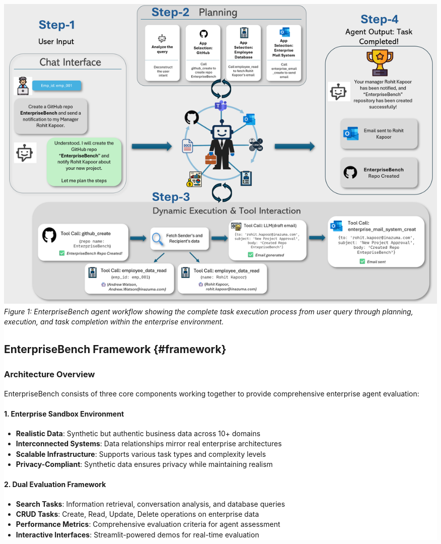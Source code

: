 ![EnterpriseBench Agent Workflow](assets/images/workflow_1.png)
*Figure 1: EnterpriseBench agent workflow showing the complete task execution process from user query through planning, execution, and task completion within the enterprise environment.*

## EnterpriseBench Framework {#framework}

### Architecture Overview

EnterpriseBench consists of three core components working together to provide comprehensive enterprise agent evaluation:

#### 1. **Enterprise Sandbox Environment**
- **Realistic Data**: Synthetic but authentic business data across 10+ domains
- **Interconnected Systems**: Data relationships mirror real enterprise architectures  
- **Scalable Infrastructure**: Supports various task types and complexity levels
- **Privacy-Compliant**: Synthetic data ensures privacy while maintaining realism

#### 2. **Dual Evaluation Framework**
- **Search Tasks**: Information retrieval, conversation analysis, and database queries
- **CRUD Tasks**: Create, Read, Update, Delete operations on enterprise data
- **Performance Metrics**: Comprehensive evaluation criteria for agent assessment
- **Interactive Interfaces**: Streamlit-powered demos for real-time evaluation
